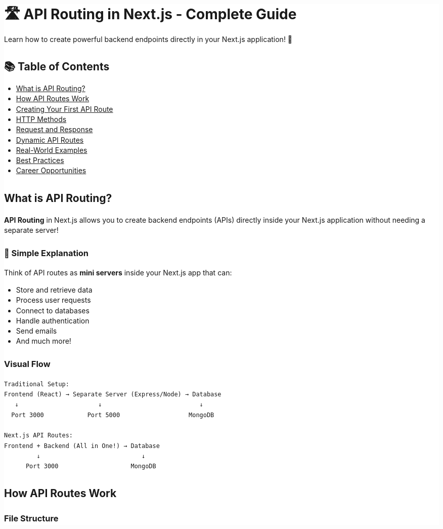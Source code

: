

# 🛣️ API Routing in Next.js - Complete Guide

Learn how to create powerful backend endpoints directly in your Next.js application! 🚀

## 📚 Table of Contents

- [What is API Routing?](#what-is-api-routing)
- [How API Routes Work](#how-api-routes-work)
- [Creating Your First API Route](#creating-your-first-api-route)
- [HTTP Methods](#http-methods)
- [Request and Response](#request-and-response)
- [Dynamic API Routes](#dynamic-api-routes)
- [Real-World Examples](#real-world-examples)
- [Best Practices](#best-practices)
- [Career Opportunities](#career-opportunities)

## What is API Routing?

**API Routing** in Next.js allows you to create backend endpoints (APIs) directly inside your Next.js application without needing a separate server!

### 🎯 Simple Explanation

Think of API routes as **mini servers** inside your Next.js app that can:

- Store and retrieve data
- Process user requests
- Connect to databases
- Handle authentication
- Send emails
- And much more!

### Visual Flow

```text
Traditional Setup:
Frontend (React) → Separate Server (Express/Node) → Database
   ↓                      ↓                           ↓
  Port 3000            Port 5000                   MongoDB

Next.js API Routes:
Frontend + Backend (All in One!) → Database
         ↓                            ↓
      Port 3000                    MongoDB
```

## How API Routes Work

### File Structure
